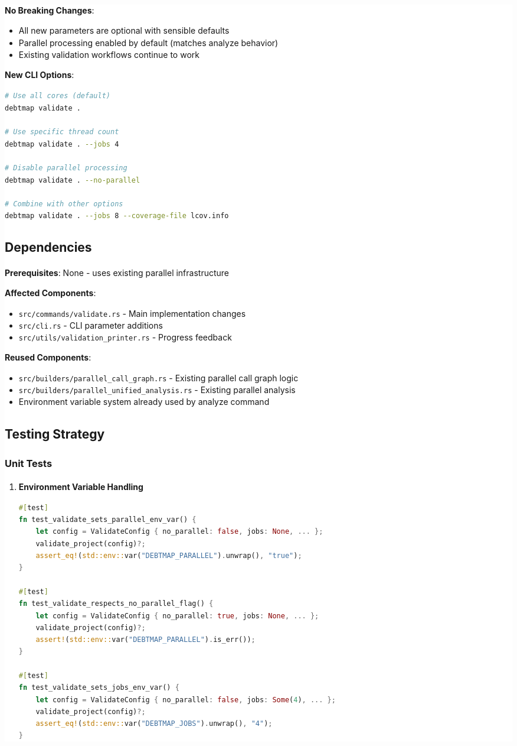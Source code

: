 **No Breaking Changes**:
- All new parameters are optional with sensible defaults
- Parallel processing enabled by default (matches analyze behavior)
- Existing validation workflows continue to work

**New CLI Options**:
```bash
# Use all cores (default)
debtmap validate .

# Use specific thread count
debtmap validate . --jobs 4

# Disable parallel processing
debtmap validate . --no-parallel

# Combine with other options
debtmap validate . --jobs 8 --coverage-file lcov.info
```

## Dependencies

**Prerequisites**: None - uses existing parallel infrastructure

**Affected Components**:
- `src/commands/validate.rs` - Main implementation changes
- `src/cli.rs` - CLI parameter additions
- `src/utils/validation_printer.rs` - Progress feedback

**Reused Components**:
- `src/builders/parallel_call_graph.rs` - Existing parallel call graph logic
- `src/builders/parallel_unified_analysis.rs` - Existing parallel analysis
- Environment variable system already used by analyze command

## Testing Strategy

### Unit Tests

1. **Environment Variable Handling**
   ```rust
   #[test]
   fn test_validate_sets_parallel_env_var() {
       let config = ValidateConfig { no_parallel: false, jobs: None, ... };
       validate_project(config)?;
       assert_eq!(std::env::var("DEBTMAP_PARALLEL").unwrap(), "true");
   }

   #[test]
   fn test_validate_respects_no_parallel_flag() {
       let config = ValidateConfig { no_parallel: true, jobs: None, ... };
       validate_project(config)?;
       assert!(std::env::var("DEBTMAP_PARALLEL").is_err());
   }

   #[test]
   fn test_validate_sets_jobs_env_var() {
       let config = ValidateConfig { no_parallel: false, jobs: Some(4), ... };
       validate_project(config)?;
       assert_eq!(std::env::var("DEBTMAP_JOBS").unwrap(), "4");
   }
   ```
